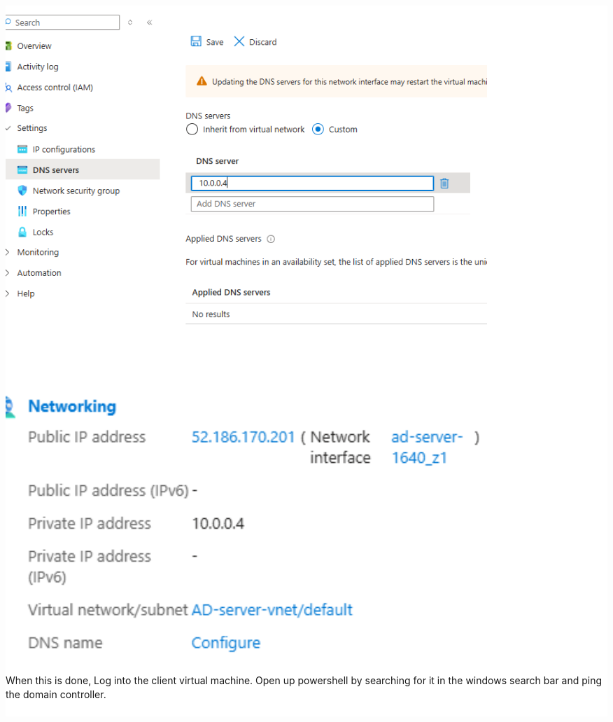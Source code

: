 <img src="https://github.com/Kenron-Robinson/configure-ad/blob/main/images/2%20VM%20dns%20ip%20change%202.PNG?raw=true" height="90%" width="80%"  />
 <br />
<img src="https://github.com/Kenron-Robinson/configure-ad/blob/main/images/2%20VM%20dnc%20ip%20change.PNG?raw=true" height="90%" width="80%"  />
<br />
<br />
When this is done, Log into the client virtual machine. Open up powershell by searching for it in the windows search bar and ping the domain controller.
<br />
<br /> 
